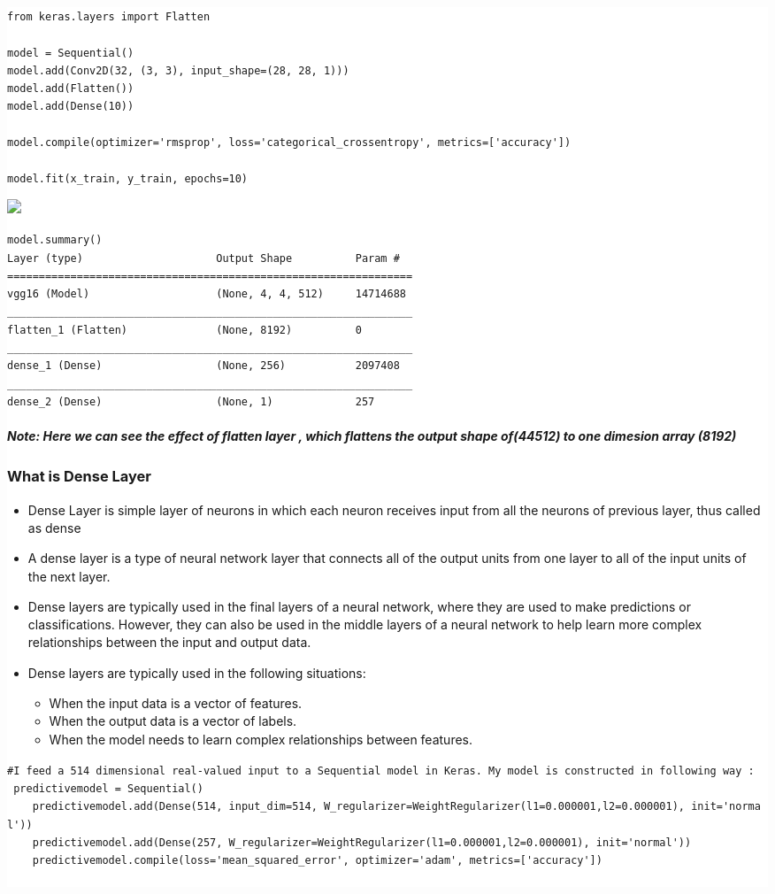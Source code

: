 ```Python3
from keras.layers import Flatten

model = Sequential()
model.add(Conv2D(32, (3, 3), input_shape=(28, 28, 1)))
model.add(Flatten())
model.add(Dense(10))

model.compile(optimizer='rmsprop', loss='categorical_crossentropy', metrics=['accuracy'])

model.fit(x_train, y_train, epochs=10)
```
![](https://i.stack.imgur.com/rx3X4.png)

```Python3
model.summary()
Layer (type)                     Output Shape          Param #
================================================================
vgg16 (Model)                    (None, 4, 4, 512)     14714688
________________________________________________________________
flatten_1 (Flatten)              (None, 8192)          0
________________________________________________________________
dense_1 (Dense)                  (None, 256)           2097408
________________________________________________________________
dense_2 (Dense)                  (None, 1)             257
```
##### Note: Here we can see the effect of flatten layer , which flattens the output shape of(4*4*512) to one dimesion array (8192)

### What is Dense Layer 
- Dense Layer is simple layer of neurons in which each neuron receives input from all the neurons of previous layer, thus called as dense
- A dense layer is a type of neural network layer that connects all of the output units from one layer to all of the input units of the next layer. 
- Dense layers are typically used in the final layers of a neural network, where they are used to make predictions or classifications. However, they can also be used in the middle layers of a neural network to help learn more complex relationships between the input and output data.
- Dense layers are typically used in the following situations:

	- When the input data is a vector of features.
	- When the output data is a vector of labels.
	- When the model needs to learn complex relationships between features.
```Python3
#I feed a 514 dimensional real-valued input to a Sequential model in Keras. My model is constructed in following way :
 predictivemodel = Sequential()
    predictivemodel.add(Dense(514, input_dim=514, W_regularizer=WeightRegularizer(l1=0.000001,l2=0.000001), init='normal'))
    predictivemodel.add(Dense(257, W_regularizer=WeightRegularizer(l1=0.000001,l2=0.000001), init='normal'))
    predictivemodel.compile(loss='mean_squared_error', optimizer='adam', metrics=['accuracy'])
    
 ```
    